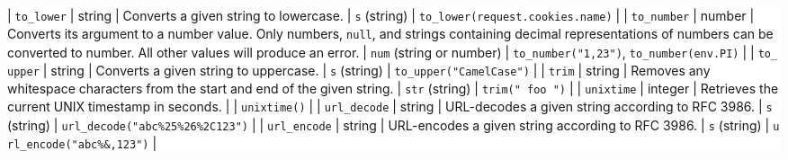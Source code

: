 | `to_lower`                 | string          | Converts a given string to lowercase.                                                                                                                                                                                                                                                             | `s` (string)                                                    | `to_lower(request.cookies.name)`                                                                    |
| `to_number`                | number          | Converts its argument to a number value. Only numbers, `null`, and strings containing decimal representations of numbers can be converted to number. All other values will produce an error.                                                                                                      | `num` (string or number)                                        | `to_number("1,23")`, `to_number(env.PI)`                                                            |
| `to_upper`                 | string          | Converts a given string to uppercase.                                                                                                                                                                                                                                                             | `s` (string)                                                    | `to_upper("CamelCase")`                                                                             |
| `trim`                     | string          | Removes any whitespace characters from the start and end of the given string.                                                                                                                                                                                                                     | `str` (string)                                                  | `trim(" foo ")`                                                                                     |
| `unixtime`                 | integer         | Retrieves the current UNIX timestamp in seconds.                                                                                                                                                                                                                                                  |                                                                 | `unixtime()`                                                                                        |
| `url_decode`               | string          | URL-decodes a given string according to RFC 3986.                                                                                                                                                                                                                                                 | `s` (string)                                                    | `url_decode("abc%25%26%2C123")`                                                                           |
| `url_encode`               | string          | URL-encodes a given string according to RFC 3986.                                                                                                                                                                                                                                                 | `s` (string)                                                    | `url_encode("abc%&,123")`                                                                           |
